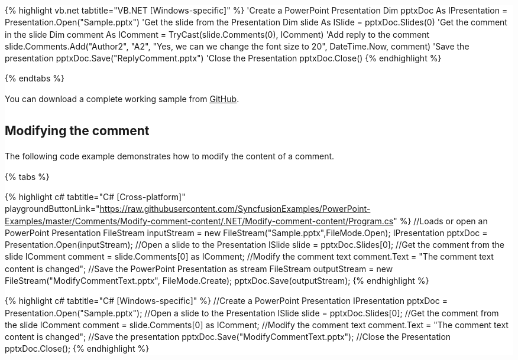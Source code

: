 {% highlight vb.net tabtitle="VB.NET [Windows-specific]" %}
'Create a PowerPoint Presentation
Dim pptxDoc As IPresentation = Presentation.Open("Sample.pptx")
'Get the slide from the Presentation
Dim slide As ISlide = pptxDoc.Slides(0)
'Get the comment in the slide
Dim comment As IComment = TryCast(slide.Comments(0), IComment)
'Add reply to the comment
slide.Comments.Add("Author2", "A2", "Yes, we can we change the font size to 20", DateTime.Now, comment)
'Save the presentation
pptxDoc.Save("ReplyComment.pptx")
'Close the Presentation
pptxDoc.Close()
{% endhighlight %}

{% endtabs %}

You can download a complete working sample from [GitHub](https://github.com/SyncfusionExamples/PowerPoint-Examples/tree/master/Comments/Add-reply-comment-in-PowerPoint).

## Modifying the comment
The following code example demonstrates how to modify the content of a comment.

{% tabs %}

{% highlight c# tabtitle="C# [Cross-platform]" playgroundButtonLink="https://raw.githubusercontent.com/SyncfusionExamples/PowerPoint-Examples/master/Comments/Modify-comment-content/.NET/Modify-comment-content/Program.cs" %}
//Loads or open an PowerPoint Presentation
FileStream inputStream = new FileStream("Sample.pptx",FileMode.Open);
IPresentation pptxDoc = Presentation.Open(inputStream);
//Open a slide to the Presentation
ISlide slide = pptxDoc.Slides[0];
//Get the comment from the slide
IComment comment = slide.Comments[0] as IComment;
//Modify the comment text
comment.Text = "The comment text content is changed";
//Save the PowerPoint Presentation as stream
FileStream outputStream = new FileStream("ModifyCommentText.pptx", FileMode.Create);
pptxDoc.Save(outputStream);
{% endhighlight %}

{% highlight c# tabtitle="C# [Windows-specific]" %}
//Create a PowerPoint Presentation
IPresentation pptxDoc = Presentation.Open("Sample.pptx");
//Open a slide to the Presentation
ISlide slide = pptxDoc.Slides[0];
//Get the comment from the slide
IComment comment = slide.Comments[0] as IComment;
//Modify the comment text
comment.Text = "The comment text content is changed";
//Save the presentation
pptxDoc.Save("ModifyCommentText.pptx");
//Close the Presentation
pptxDoc.Close();
{% endhighlight %}

